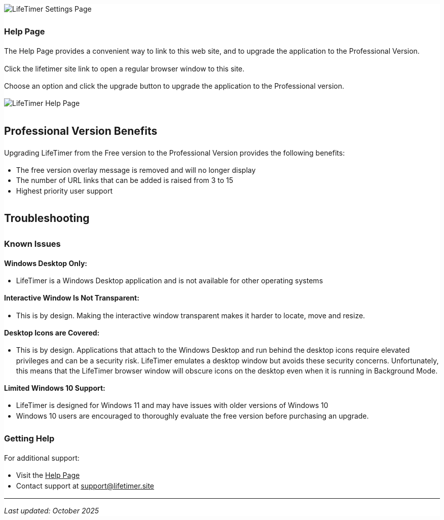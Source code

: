 ![LifeTimer Settings Page](/images/docs/doc_settings_page.png)

### Help Page

The Help Page provides a convenient way to link to this web site, and to upgrade the application to the Professional Version.

Click the lifetimer site link to open a regular browser window to this site.

Choose an option and click the upgrade button to upgrade the application to the Professional version.

![LifeTimer Help Page](/images/docs/doc_help_page.png)

## Professional Version Benefits

Upgrading LifeTimer from the Free version to the Professional Version provides the following benefits:

- The free version overlay message is removed and will no longer display
- The number of URL links that can be added is raised from 3 to 15
- Highest priority user support

## Troubleshooting

### Known Issues

**Windows Desktop Only:**

- LifeTimer is a Windows Desktop application and is not available for other operating systems

**Interactive Window Is Not Transparent:**

- This is by design. Making the interactive window transparent makes it harder to locate, move and resize.

**Desktop Icons are Covered:**

- This is by design. Applications that attach to the Windows Desktop and run behind the desktop icons require elevated privileges and can be a security risk. LifeTimer emulates a desktop window but avoids these security concerns. Unfortunately, this means that the LifeTimer browser window will obscure icons on the desktop even when it is running in Background Mode.

**Limited Windows 10 Support:**

- LifeTimer is designed for Windows 11 and may have issues with older versions of Windows 10
- Windows 10 users are encouraged to thoroughly evaluate the free version before purchasing an upgrade.

### Getting Help

For additional support:

- Visit the [Help Page](/help)
- Contact support at support@lifetimer.site

---

_Last updated: October 2025_
